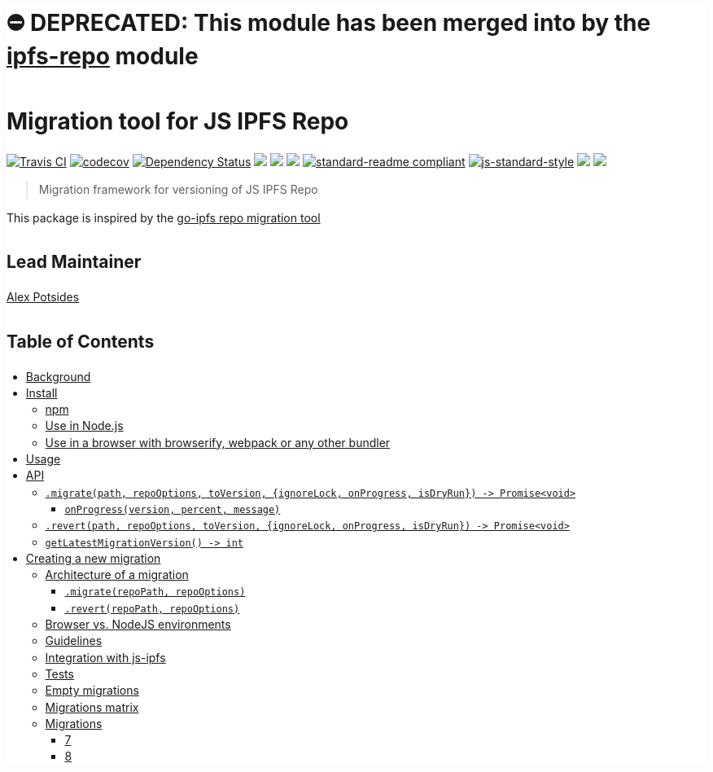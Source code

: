 # ⛔️ DEPRECATED: This module has been merged into by the [ipfs-repo](https://github.com/ipfs/js-ipfs-repo) module 

# Migration tool for JS IPFS Repo 

[![Travis CI](https://flat.badgen.net/travis/ipfs/js-ipfs-repo-migrations)](https://travis-ci.com/ipfs/js-ipfs-repo-migrations)
[![codecov](https://codecov.io/gh/ipfs/js-ipfs-repo-migrations/branch/master/graph/badge.svg)](https://codecov.io/gh/ipfs/js-ipfs-repo-migrations)
[![Dependency Status](https://david-dm.org/ipfs/js-ipfs-repo-migrations.svg?style=flat-square)](https://david-dm.org/ipfs/js-ipfs-repo-migrations)
[![](https://img.shields.io/badge/made%20by-Protocol%20Labs-blue.svg?style=flat-square)](http://ipn.io)
[![](https://img.shields.io/badge/project-IPFS-blue.svg?style=flat-square)](http://ipfs.io/)
[![](https://img.shields.io/badge/freenode-%23ipfs-blue.svg?style=flat-square)](http://webchat.freenode.net/?channels=%23ipfs)
[![standard-readme compliant](https://img.shields.io/badge/standard--readme-OK-green.svg?style=flat-square)](https://github.com/RichardLitt/standard-readme)
[![js-standard-style](https://img.shields.io/badge/code%20style-standard-brightgreen.svg?style=flat-square)](https://github.com/feross/standard)
![](https://img.shields.io/badge/npm-%3E%3D6.0.0-orange.svg?style=flat-square)
![](https://img.shields.io/badge/Node.js-%3E%3D10.0.0-orange.svg?style=flat-square)

> Migration framework for versioning of JS IPFS Repo

This package is inspired by the [go-ipfs repo migration tool](https://github.com/ipfs/fs-repo-migrations/)

## Lead Maintainer 

[Alex Potsides](http://github.com/achingbrain)

## Table of Contents 

- [Background](#background)
- [Install](#install)
  - [npm](#npm)
  - [Use in Node.js](#use-in-nodejs)
  - [Use in a browser with browserify, webpack or any other bundler](#use-in-a-browser-with-browserify-webpack-or-any-other-bundler)
- [Usage](#usage)
- [API](#api)
  - [`.migrate(path, repoOptions, toVersion, {ignoreLock, onProgress, isDryRun}) -> Promise<void>`](#migratepath-repooptions-toversion-ignorelock-onprogress-isdryrun---promisevoid)
    - [`onProgress(version, percent, message)`](#onprogressversion-percent-message)
  - [`.revert(path, repoOptions, toVersion, {ignoreLock, onProgress, isDryRun}) -> Promise<void>`](#revertpath-repooptions-toversion-ignorelock-onprogress-isdryrun---promisevoid)
  - [`getLatestMigrationVersion() -> int`](#getlatestmigrationversion---int)
- [Creating a new migration](#creating-a-new-migration)
  - [Architecture of a migration](#architecture-of-a-migration)
    - [`.migrate(repoPath, repoOptions)`](#migraterepopath-repooptions)
    - [`.revert(repoPath, repoOptions)`](#revertrepopath-repooptions)
  - [Browser vs. NodeJS environments](#browser-vs-nodejs-environments)
  - [Guidelines](#guidelines)
  - [Integration with js-ipfs](#integration-with-js-ipfs)
  - [Tests](#tests)
  - [Empty migrations](#empty-migrations)
  - [Migrations matrix](#migrations-matrix)
  - [Migrations](#migrations)
    - [7](#7)
    - [8](#8)